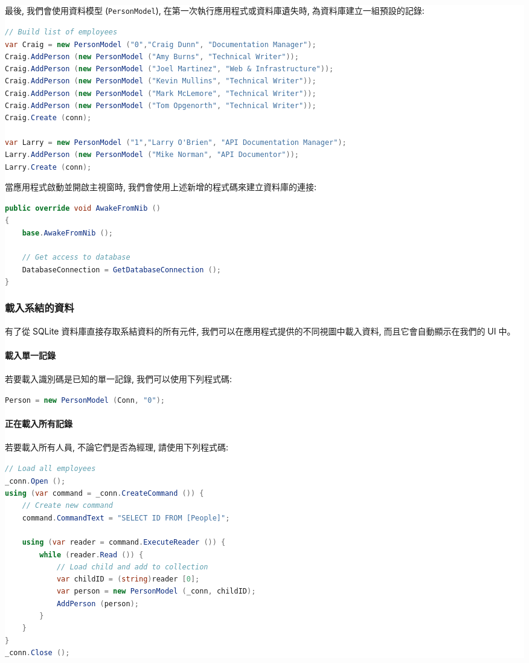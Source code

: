 最後, 我們會使用資料模型 (`PersonModel`), 在第一次執行應用程式或資料庫遺失時, 為資料庫建立一組預設的記錄:

```csharp
// Build list of employees
var Craig = new PersonModel ("0","Craig Dunn", "Documentation Manager");
Craig.AddPerson (new PersonModel ("Amy Burns", "Technical Writer"));
Craig.AddPerson (new PersonModel ("Joel Martinez", "Web & Infrastructure"));
Craig.AddPerson (new PersonModel ("Kevin Mullins", "Technical Writer"));
Craig.AddPerson (new PersonModel ("Mark McLemore", "Technical Writer"));
Craig.AddPerson (new PersonModel ("Tom Opgenorth", "Technical Writer"));
Craig.Create (conn);

var Larry = new PersonModel ("1","Larry O'Brien", "API Documentation Manager");
Larry.AddPerson (new PersonModel ("Mike Norman", "API Documentor"));
Larry.Create (conn);
``` 

當應用程式啟動並開啟主視窗時, 我們會使用上述新增的程式碼來建立資料庫的連接:

```csharp
public override void AwakeFromNib ()
{
    base.AwakeFromNib ();

    // Get access to database
    DatabaseConnection = GetDatabaseConnection ();
}
```

### <a name="loading-bound-data"></a>載入系結的資料

有了從 SQLite 資料庫直接存取系結資料的所有元件, 我們可以在應用程式提供的不同視圖中載入資料, 而且它會自動顯示在我們的 UI 中。

#### <a name="loading-a-single-record"></a>載入單一記錄

若要載入識別碼是已知的單一記錄, 我們可以使用下列程式碼:

```csharp
Person = new PersonModel (Conn, "0");
```

#### <a name="loading-all-records"></a>正在載入所有記錄

若要載入所有人員, 不論它們是否為經理, 請使用下列程式碼:

```csharp
// Load all employees
_conn.Open ();
using (var command = _conn.CreateCommand ()) {
    // Create new command
    command.CommandText = "SELECT ID FROM [People]";

    using (var reader = command.ExecuteReader ()) {
        while (reader.Read ()) {
            // Load child and add to collection
            var childID = (string)reader [0];
            var person = new PersonModel (_conn, childID);
            AddPerson (person);
        }
    }
}
_conn.Close ();

```
